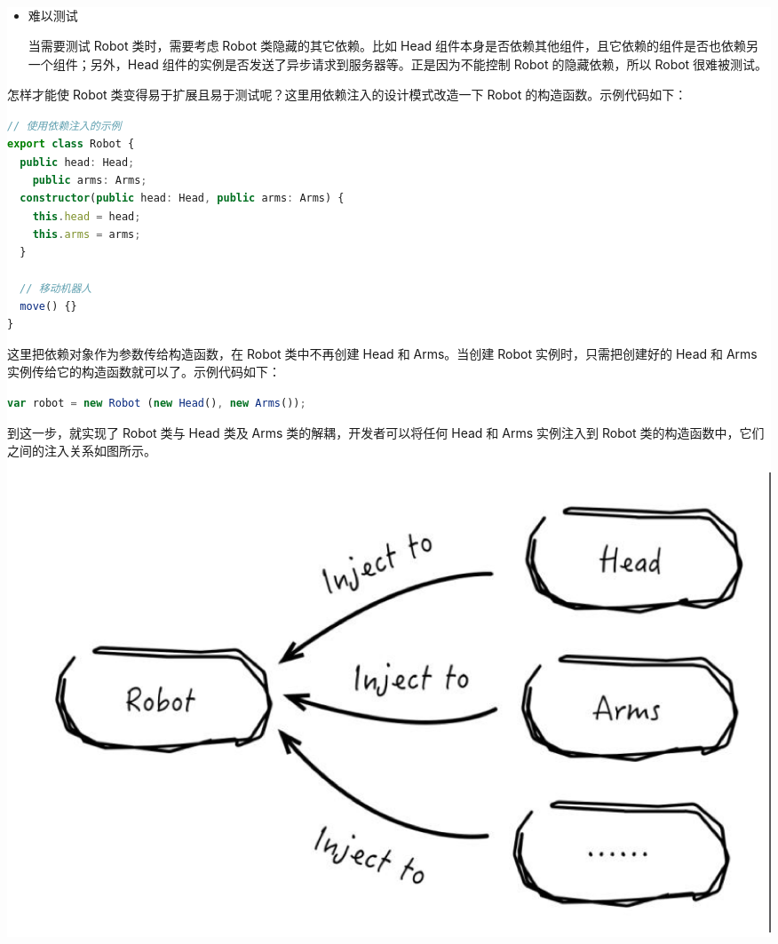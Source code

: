 - 难以测试

  当需要测试 Robot 类时，需要考虑 Robot 类隐藏的其它依赖。比如 Head 组件本身是否依赖其他组件，且它依赖的组件是否也依赖另一个组件；另外，Head 组件的实例是否发送了异步请求到服务器等。正是因为不能控制 Robot 的隐藏依赖，所以 Robot 很难被测试。

怎样才能使 Robot 类变得易于扩展且易于测试呢？这里用依赖注入的设计模式改造一下 Robot 的构造函数。示例代码如下：

```typescript
// 使用依赖注入的示例
export class Robot {
  public head: Head;
	public arms: Arms;
  constructor(public head: Head, public arms: Arms) {
    this.head = head;
    this.arms = arms;
  }
  
  // 移动机器人
  move() {}
}
```

这里把依赖对象作为参数传给构造函数，在 Robot 类中不再创建 Head 和 Arms。当创建 Robot 实例时，只需把创建好的 Head 和 Arms 实例传给它的构造函数就可以了。示例代码如下：

```javascript
var robot = new Robot (new Head(), new Arms());
```

到这一步，就实现了 Robot 类与 Head 类及 Arms 类的解耦，开发者可以将任何 Head 和 Arms 实例注入到 Robot 类的构造函数中，它们之间的注入关系如图所示。

![image-20210520202530903](https://raw.githubusercontent.com/silence/blog/assets/assets/20210520202531.png)
